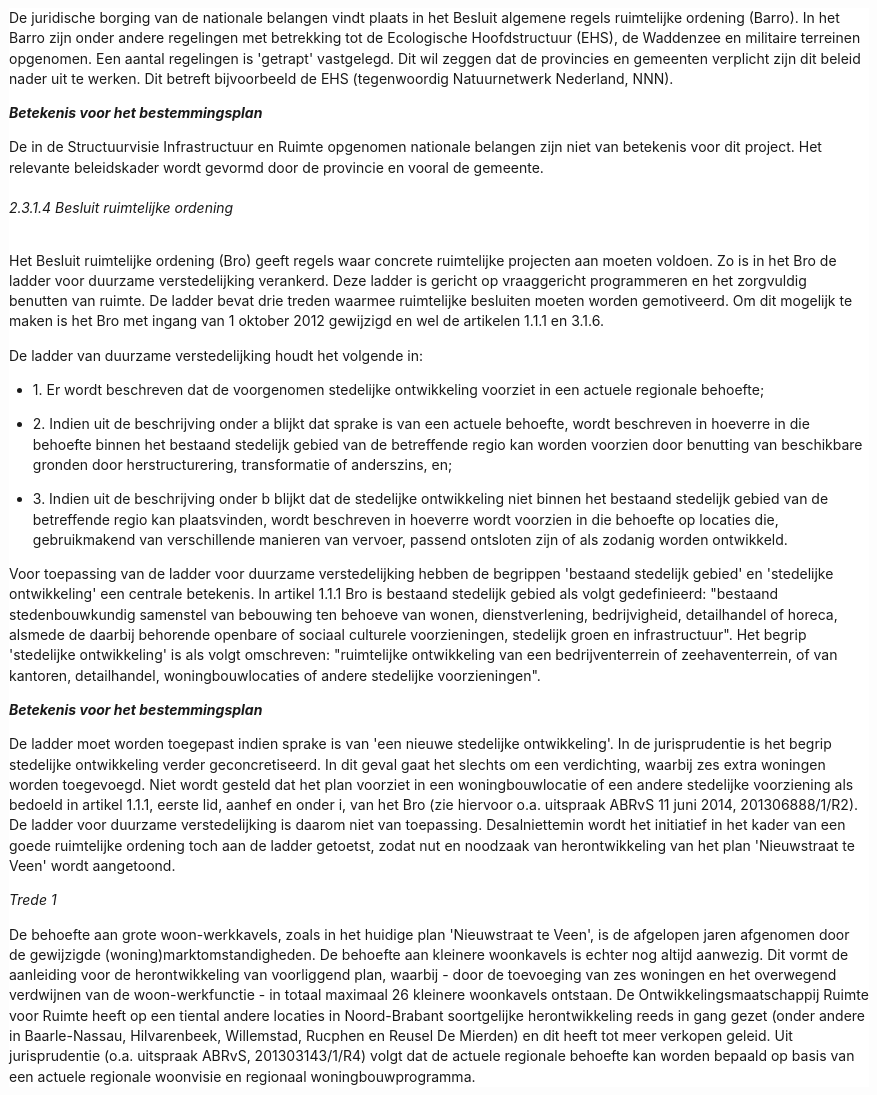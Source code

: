 De juridische borging van de nationale belangen vindt plaats in het Besluit algemene regels ruimtelijke ordening (Barro). In het Barro zijn onder andere regelingen met betrekking tot de Ecologische Hoofdstructuur (EHS), de Waddenzee en militaire terreinen opgenomen. Een aantal regelingen is 'getrapt' vastgelegd. Dit wil zeggen dat de provincies en gemeenten verplicht zijn dit beleid nader uit te werken. Dit betreft bijvoorbeeld de EHS (tegenwoordig Natuurnetwerk Nederland, NNN).

***Betekenis voor het bestemmingsplan***

De in de Structuurvisie Infrastructuur en Ruimte opgenomen nationale belangen zijn niet van betekenis voor dit project. Het relevante beleidskader wordt gevormd door de provincie en vooral de gemeente.

###### 2\.3\.1\.4 Besluit ruimtelijke ordening

Het Besluit ruimtelijke ordening (Bro) geeft regels waar concrete ruimtelijke projecten aan moeten voldoen. Zo is in het Bro de ladder voor duurzame verstedelijking verankerd. Deze ladder is gericht op vraaggericht programmeren en het zorgvuldig benutten van ruimte. De ladder bevat drie treden waarmee ruimtelijke besluiten moeten worden gemotiveerd. Om dit mogelijk te maken is het Bro met ingang van 1 oktober 2012 gewijzigd en wel de artikelen 1\.1\.1 en 3\.1\.6\.

De ladder van duurzame verstedelijking houdt het volgende in:

* 1\. Er wordt beschreven dat de voorgenomen stedelijke ontwikkeling voorziet in een actuele regionale behoefte;

* 2\. Indien uit de beschrijving onder a blijkt dat sprake is van een actuele behoefte, wordt beschreven in hoeverre in die behoefte binnen het bestaand stedelijk gebied van de betreffende regio kan worden voorzien door benutting van beschikbare gronden door herstructurering, transformatie of anderszins, en;

* 3\. Indien uit de beschrijving onder b blijkt dat de stedelijke ontwikkeling niet binnen het bestaand stedelijk gebied van de betreffende regio kan plaatsvinden, wordt beschreven in hoeverre wordt voorzien in die behoefte op locaties die, gebruikmakend van verschillende manieren van vervoer, passend ontsloten zijn of als zodanig worden ontwikkeld.

Voor toepassing van de ladder voor duurzame verstedelijking hebben de begrippen 'bestaand stedelijk gebied' en 'stedelijke ontwikkeling' een centrale betekenis. In artikel 1\.1\.1 Bro is bestaand stedelijk gebied als volgt gedefinieerd: "bestaand stedenbouwkundig samenstel van bebouwing ten behoeve van wonen, dienstverlening, bedrijvigheid, detailhandel of horeca, alsmede de daarbij behorende openbare of sociaal culturele voorzieningen, stedelijk groen en infrastructuur". Het begrip 'stedelijke ontwikkeling' is als volgt omschreven: "ruimtelijke ontwikkeling van een bedrijventerrein of zeehaventerrein, of van kantoren, detailhandel, woningbouwlocaties of andere stedelijke voorzieningen".

***Betekenis voor het bestemmingsplan***

De ladder moet worden toegepast indien sprake is van 'een nieuwe stedelijke ontwikkeling'. In de jurisprudentie is het begrip stedelijke ontwikkeling verder geconcretiseerd. In dit geval gaat het slechts om een verdichting, waarbij zes extra woningen worden toegevoegd. Niet wordt gesteld dat het plan voorziet in een woningbouwlocatie of een andere stedelijke voorziening als bedoeld in artikel 1\.1\.1, eerste lid, aanhef en onder i, van het Bro (zie hiervoor o.a. uitspraak ABRvS 11 juni 2014, 201306888/1/R2\). De ladder voor duurzame verstedelijking is daarom niet van toepassing. Desalniettemin wordt het initiatief in het kader van een goede ruimtelijke ordening toch aan de ladder getoetst, zodat nut en noodzaak van herontwikkeling van het plan 'Nieuwstraat te Veen' wordt aangetoond.

*Trede 1*

De behoefte aan grote woon\-werkkavels, zoals in het huidige plan 'Nieuwstraat te Veen', is de afgelopen jaren afgenomen door de gewijzigde (woning)marktomstandigheden. De behoefte aan kleinere woonkavels is echter nog altijd aanwezig. Dit vormt de aanleiding voor de herontwikkeling van voorliggend plan, waarbij \- door de toevoeging van zes woningen en het overwegend verdwijnen van de woon\-werkfunctie \- in totaal maximaal 26 kleinere woonkavels ontstaan. De Ontwikkelingsmaatschappij Ruimte voor Ruimte heeft op een tiental andere locaties in Noord\-Brabant soortgelijke herontwikkeling reeds in gang gezet (onder andere in Baarle\-Nassau, Hilvarenbeek, Willemstad, Rucphen en Reusel De Mierden) en dit heeft tot meer verkopen geleid. Uit jurisprudentie (o.a. uitspraak ABRvS, 201303143/1/R4\) volgt dat de actuele regionale behoefte kan worden bepaald op basis van een actuele regionale woonvisie en regionaal woningbouwprogramma.
